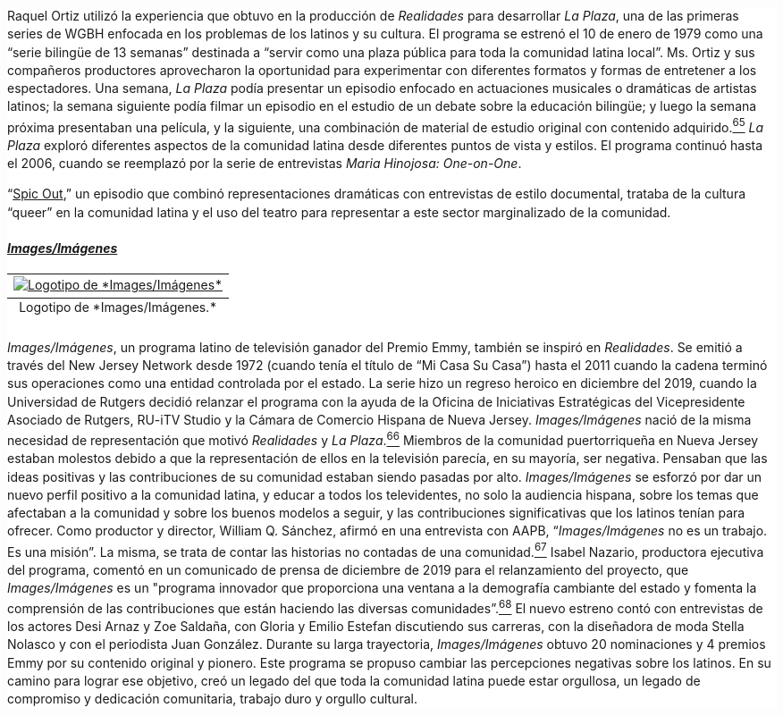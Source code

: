 Raquel Ortiz utilizó la experiencia que obtuvo en la producción de *Realidades* para desarrollar *La Plaza*, una de las primeras series de WGBH enfocada en los problemas de los latinos y su cultura. El programa se estrenó el 10 de enero de 1979 como una “serie bilingüe de 13 semanas” destinada a “servir como una plaza pública para toda la comunidad latina local”. Ms. Ortiz y sus compañeros productores aprovecharon la oportunidad para experimentar con diferentes formatos y formas de entretener a los espectadores. Una semana, *La Plaza* podía presentar un episodio enfocado en actuaciones musicales o dramáticas de artistas latinos; la semana siguiente podía filmar un episodio en el estudio de un debate sobre la educación bilingüe; y luego la semana próxima presentaban una película, y la siguiente, una combinación de material de estudio original con contenido adquirido.[<sup>65</sup>](/exhibits/empoderamiento-latino/notes#65) *La Plaza* exploró diferentes aspectos de la comunidad latina desde diferentes puntos de vista y estilos. El programa continuó hasta el 2006, cuando se reemplazó por la serie de entrevistas *Maria Hinojosa: One-on-One*.

“[Spic Out](https://americanarchive.org/catalog/cpb-aacip-15-483jbxr8),” un episodio que combinó representaciones dramáticas con entrevistas de estilo documental, trataba de la cultura “queer” en la comunidad latina y el uso del teatro para representar a este sector marginalizado de la comunidad.

#### [*Images/Imágenes*](https://americanarchive.org/catalog?f%5Baccess_types%5D%5B%5D=digitized&f%5Bseries_titles%5D%5B%5D=Images%2FImagenes&sort=asset_date+asc)

<table class="exhibit-image half-image">
<caption align="bottom" class="exhibit-caption">Logotipo de *Images/Imágenes.*
</caption>
<tr><td><a href="https://americanarchive.org/catalog?f%5Baccess_types%5D%5B%5D=digitized&f%5Bseries_titles%5D%5B%5D=Images%2FImagenes&sort=asset_date+asc" target="_blank"><img src="https://s3.amazonaws.com/americanarchive.org/exhibits/images-imagenes_logo.png" class="big-image" alt="Logotipo de *Images/Imágenes*"></a></td></tr>
</table>

*Images/Imágenes*, un programa latino de televisión ganador del Premio Emmy, también se inspiró en *Realidades*. Se emitió a través del New Jersey Network desde 1972 (cuando tenía el título de “Mi Casa Su Casa”) hasta el 2011 cuando la cadena terminó sus operaciones como una entidad controlada por el estado. La serie hizo un regreso heroico en diciembre del 2019, cuando la Universidad de Rutgers decidió relanzar el programa con la ayuda de la Oficina de Iniciativas Estratégicas del Vicepresidente Asociado de Rutgers, RU-iTV Studio y la Cámara de Comercio Hispana de Nueva Jersey. *Images/Imágenes* nació de la misma necesidad de representación que motivó *Realidades* y *La Plaza*.[<sup>66</sup>](/exhibits/empoderamiento-latino/notes#66) Miembros de la comunidad puertorriqueña en Nueva Jersey estaban molestos debido a que la representación de ellos en la televisión parecía, en su mayoría, ser negativa. Pensaban que las ideas positivas y las contribuciones de su comunidad estaban siendo pasadas por alto. *Images/Imágenes* se esforzó por dar un nuevo perfil positivo a la comunidad latina, y educar a todos los televidentes, no solo la audiencia hispana, sobre los temas que afectaban a la comunidad y sobre los buenos modelos a seguir, y las contribuciones significativas que los latinos tenían para ofrecer. Como productor y director, William Q. Sánchez, afirmó en una entrevista con AAPB, “*Images/Imágenes* no es un trabajo. Es una misión”. La misma, se trata de contar las historias no contadas de una comunidad.[<sup>67</sup>](/exhibits/empoderamiento-latino/notes#67) Isabel Nazario, productora ejecutiva del programa, comentó en un comunicado de prensa de diciembre de 2019 para el relanzamiento del proyecto, que *Images/Imágenes* es un "programa innovador que proporciona una ventana a la demografía cambiante del estado y fomenta la comprensión de las contribuciones que están haciendo las diversas comunidades”.[<sup>68</sup>](/exhibits/empoderamiento-latino/notes#68) El nuevo estreno contó con entrevistas de los actores Desi Arnaz y Zoe Saldaña, con Gloria y Emilio Estefan discutiendo sus carreras, con la diseñadora de moda Stella Nolasco y con el periodista Juan González. Durante su larga trayectoria, *Images/Imágenes* obtuvo 20 nominaciones y 4 premios Emmy por su contenido original y pionero. Este programa se propuso cambiar las percepciones negativas sobre los latinos. En su camino para lograr ese objetivo, creó un legado del que toda la comunidad latina puede estar orgullosa, un legado de compromiso y dedicación comunitaria, trabajo duro y orgullo cultural.
